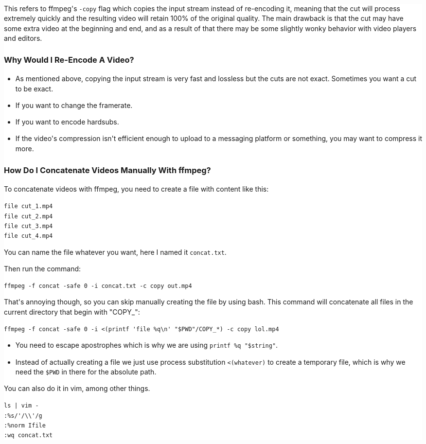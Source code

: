 This refers to ffmpeg's `-copy` flag which copies the input stream instead of
re-encoding it, meaning that the cut will process extremely quickly and the
resulting video will retain 100% of the original quality. The main drawback is
that the cut may have some extra video at the beginning and end, and as a
result of that there may be some slightly wonky behavior with video players and
editors.

### Why Would I Re-Encode A Video?

- As mentioned above, copying the input stream is very fast and lossless but
	the cuts are not exact. Sometimes you want a cut to be exact.

- If you want to change the framerate.

- If you want to encode hardsubs.

- If the video's compression isn't efficient enough to upload to a messaging
	platform or something, you may want to compress it more.

### How Do I Concatenate Videos Manually With ffmpeg?

To concatenate videos with ffmpeg, you need to create a file with content like
this:

```
file cut_1.mp4
file cut_2.mp4
file cut_3.mp4
file cut_4.mp4
```

You can name the file whatever you want, here I named it `concat.txt`.

Then run the command:

```
ffmpeg -f concat -safe 0 -i concat.txt -c copy out.mp4
```

That's annoying though, so you can skip manually creating the file by using
bash. This command will concatenate all files in the current directory that
begin with "COPY_":

```
ffmpeg -f concat -safe 0 -i <(printf 'file %q\n' "$PWD"/COPY_*) -c copy lol.mp4
```

- You need to escape apostrophes which is why we are using `printf %q
	"$string"`.

- Instead of actually creating a file we just use process substitution
	`<(whatever)` to create a temporary file, which is why we need the `$PWD` in
	there for the absolute path.

You can also do it in vim, among other things.

```
ls | vim -
:%s/'/\\'/g
:%norm Ifile 
:wq concat.txt
```
